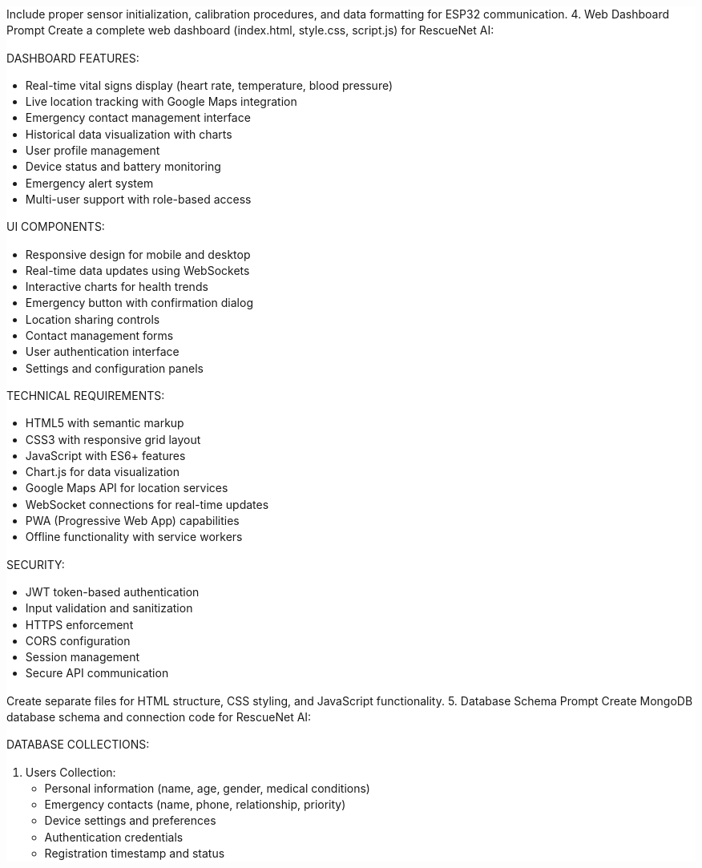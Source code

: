 Include proper sensor initialization, calibration procedures, and data formatting for ESP32 communication.
4. Web Dashboard Prompt
Create a complete web dashboard (index.html, style.css, script.js) for RescueNet AI:

DASHBOARD FEATURES:
- Real-time vital signs display (heart rate, temperature, blood pressure)
- Live location tracking with Google Maps integration
- Emergency contact management interface
- Historical data visualization with charts
- User profile management
- Device status and battery monitoring
- Emergency alert system
- Multi-user support with role-based access

UI COMPONENTS:
- Responsive design for mobile and desktop
- Real-time data updates using WebSockets
- Interactive charts for health trends
- Emergency button with confirmation dialog
- Location sharing controls
- Contact management forms
- User authentication interface
- Settings and configuration panels

TECHNICAL REQUIREMENTS:
- HTML5 with semantic markup
- CSS3 with responsive grid layout
- JavaScript with ES6+ features
- Chart.js for data visualization
- Google Maps API for location services
- WebSocket connections for real-time updates
- PWA (Progressive Web App) capabilities
- Offline functionality with service workers

SECURITY:
- JWT token-based authentication
- Input validation and sanitization
- HTTPS enforcement
- CORS configuration
- Session management
- Secure API communication

Create separate files for HTML structure, CSS styling, and JavaScript functionality.
5. Database Schema Prompt
Create MongoDB database schema and connection code for RescueNet AI:

DATABASE COLLECTIONS:
1. Users Collection:
   - Personal information (name, age, gender, medical conditions)
   - Emergency contacts (name, phone, relationship, priority)
   - Device settings and preferences
   - Authentication credentials
   - Registration timestamp and status
